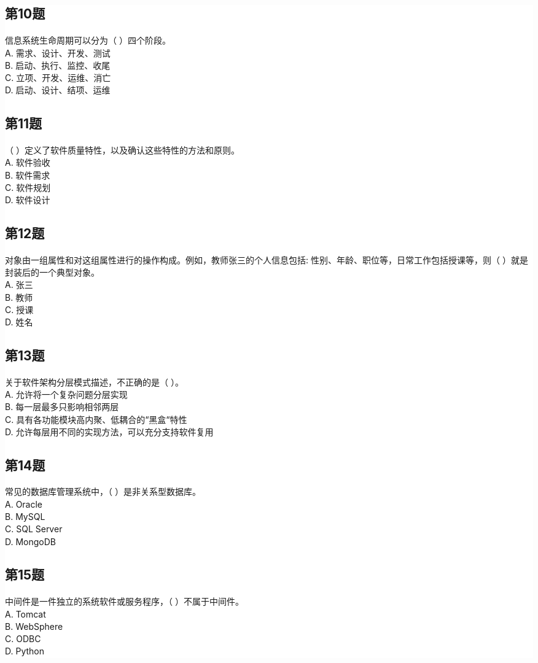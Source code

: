 
## 第10题 ##

信息系统生命周期可以分为（ ）四个阶段。  
A. 需求、设计、开发、测试  
B. 启动、执行、监控、收尾  
C. 立项、开发、运维、消亡  
D. 启动、设计、结项、运维  


## 第11题 ##

（ ）定义了软件质量特性，以及确认这些特性的方法和原则。  
A. 软件验收  
B. 软件需求  
C. 软件规划  
D. 软件设计  


## 第12题 ##

对象由一组属性和对这组属性进行的操作构成。例如，教师张三的个人信息包括: 性别、年龄、职位等，日常工作包括授课等，则（ ）就是封装后的一个典型对象。  
A. 张三  
B. 教师  
C. 授课  
D. 姓名  


## 第13题 ##

关于软件架构分层模式描述，不正确的是（ ）。  
A. 允许将一个复杂问题分层实现  
B. 每一层最多只影响相邻两层  
C. 具有各功能模块高内聚、低耦合的“黑盒“特性  
D. 允许每层用不同的实现方法，可以充分支持软件复用  


## 第14题 ##

常见的数据库管理系统中，（ ）是非关系型数据库。  
A. Oracle  
B. MySQL  
C. SQL Server  
D. MongoDB  


## 第15题 ##

中间件是一件独立的系统软件或服务程序，（ ）不属于中间件。  
A. Tomcat  
B. WebSphere  
C. ODBC  
D. Python  
